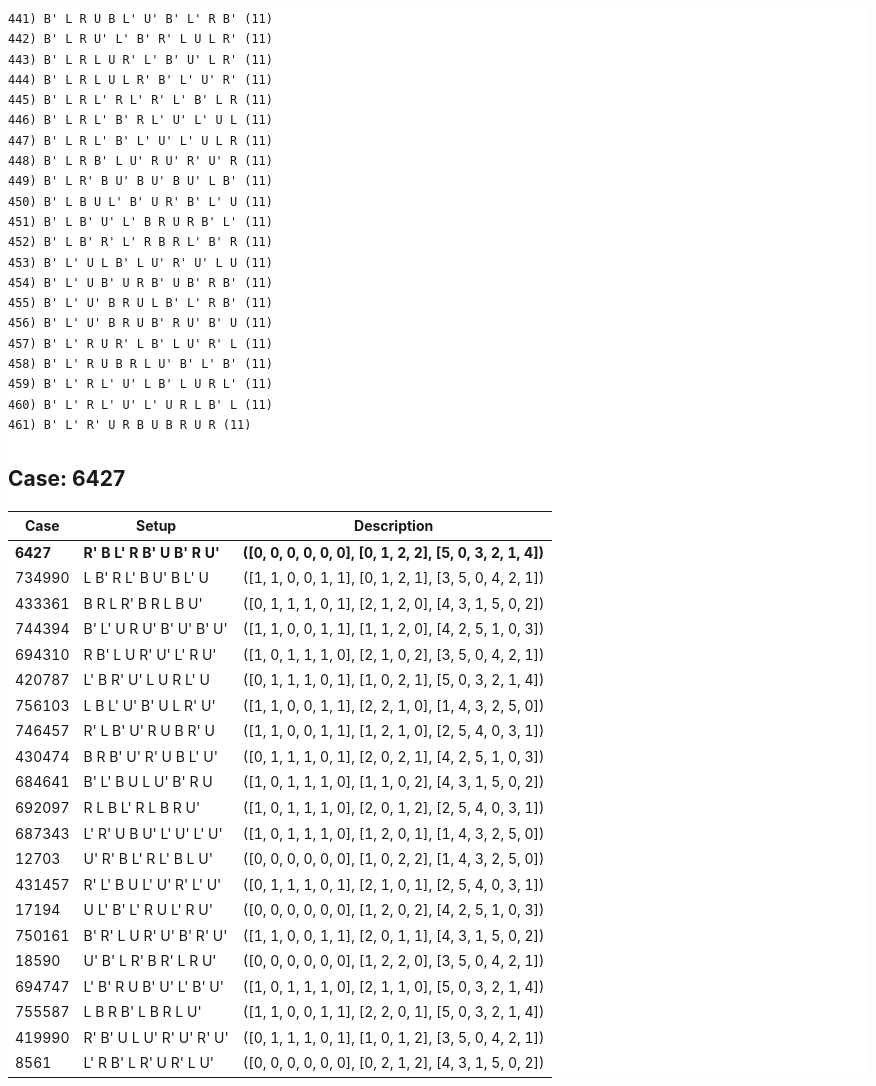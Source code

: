 ```
441) B' L R U B L' U' B' L' R B' (11)
442) B' L R U' L' B' R' L U L R' (11)
443) B' L R L U R' L' B' U' L R' (11)
444) B' L R L U L R' B' L' U' R' (11)
445) B' L R L' R L' R' L' B' L R (11)
446) B' L R L' B' R L' U' L' U L (11)
447) B' L R L' B' L' U' L' U L R (11)
448) B' L R B' L U' R U' R' U' R (11)
449) B' L R' B U' B U' B U' L B' (11)
450) B' L B U L' B' U R' B' L' U (11)
451) B' L B' U' L' B R U R B' L' (11)
452) B' L B' R' L' R B R L' B' R (11)
453) B' L' U L B' L U' R' U' L U (11)
454) B' L' U B' U R B' U B' R B' (11)
455) B' L' U' B R U L B' L' R B' (11)
456) B' L' U' B R U B' R U' B' U (11)
457) B' L' R U R' L B' L U' R' L (11)
458) B' L' R U B R L U' B' L' B' (11)
459) B' L' R L' U' L B' L U R L' (11)
460) B' L' R L' U' L' U R L B' L (11)
461) B' L' R' U R B U B R U R (11)
```
## Case: 6427
| Case | Setup | Description |
| ---- | ----- | ----------- |
| **6427** | **R' B L' R B' U B' R U'** | **([0, 0, 0, 0, 0, 0], [0, 1, 2, 2], [5, 0, 3, 2, 1, 4])** |
| 734990 | L B' R L' B U' B L' U | ([1, 1, 0, 0, 1, 1], [0, 1, 2, 1], [3, 5, 0, 4, 2, 1]) |
| 433361 | B R L R' B R L B U' | ([0, 1, 1, 1, 0, 1], [2, 1, 2, 0], [4, 3, 1, 5, 0, 2]) |
| 744394 | B' L' U R U' B' U' B' U' | ([1, 1, 0, 0, 1, 1], [1, 1, 2, 0], [4, 2, 5, 1, 0, 3]) |
| 694310 | R B' L U R' U' L' R U' | ([1, 0, 1, 1, 1, 0], [2, 1, 0, 2], [3, 5, 0, 4, 2, 1]) |
| 420787 | L' B R' U' L U R L' U | ([0, 1, 1, 1, 0, 1], [1, 0, 2, 1], [5, 0, 3, 2, 1, 4]) |
| 756103 | L B L' U' B' U L R' U' | ([1, 1, 0, 0, 1, 1], [2, 2, 1, 0], [1, 4, 3, 2, 5, 0]) |
| 746457 | R' L B' U' R U B R' U | ([1, 1, 0, 0, 1, 1], [1, 2, 1, 0], [2, 5, 4, 0, 3, 1]) |
| 430474 | B R B' U' R' U B L' U' | ([0, 1, 1, 1, 0, 1], [2, 0, 2, 1], [4, 2, 5, 1, 0, 3]) |
| 684641 | B' L' B U L U' B' R U | ([1, 0, 1, 1, 1, 0], [1, 1, 0, 2], [4, 3, 1, 5, 0, 2]) |
| 692097 | R L B L' R L B R U' | ([1, 0, 1, 1, 1, 0], [2, 0, 1, 2], [2, 5, 4, 0, 3, 1]) |
| 687343 | L' R' U B U' L' U' L' U' | ([1, 0, 1, 1, 1, 0], [1, 2, 0, 1], [1, 4, 3, 2, 5, 0]) |
| 12703 | U' R' B L' R L' B L U' | ([0, 0, 0, 0, 0, 0], [1, 0, 2, 2], [1, 4, 3, 2, 5, 0]) |
| 431457 | R' L' B U L' U' R' L' U' | ([0, 1, 1, 1, 0, 1], [2, 1, 0, 1], [2, 5, 4, 0, 3, 1]) |
| 17194 | U L' B' L' R U L' R U' | ([0, 0, 0, 0, 0, 0], [1, 2, 0, 2], [4, 2, 5, 1, 0, 3]) |
| 750161 | B' R' L U R' U' B' R' U' | ([1, 1, 0, 0, 1, 1], [2, 0, 1, 1], [4, 3, 1, 5, 0, 2]) |
| 18590 | U' B' L R' B R' L R U' | ([0, 0, 0, 0, 0, 0], [1, 2, 2, 0], [3, 5, 0, 4, 2, 1]) |
| 694747 | L' B' R U B' U' L' B' U' | ([1, 0, 1, 1, 1, 0], [2, 1, 1, 0], [5, 0, 3, 2, 1, 4]) |
| 755587 | L B R B' L B R L U' | ([1, 1, 0, 0, 1, 1], [2, 2, 0, 1], [5, 0, 3, 2, 1, 4]) |
| 419990 | R' B' U L U' R' U' R' U' | ([0, 1, 1, 1, 0, 1], [1, 0, 1, 2], [3, 5, 0, 4, 2, 1]) |
| 8561 | L' R B' L R' U R' L U' | ([0, 0, 0, 0, 0, 0], [0, 2, 1, 2], [4, 3, 1, 5, 0, 2]) |